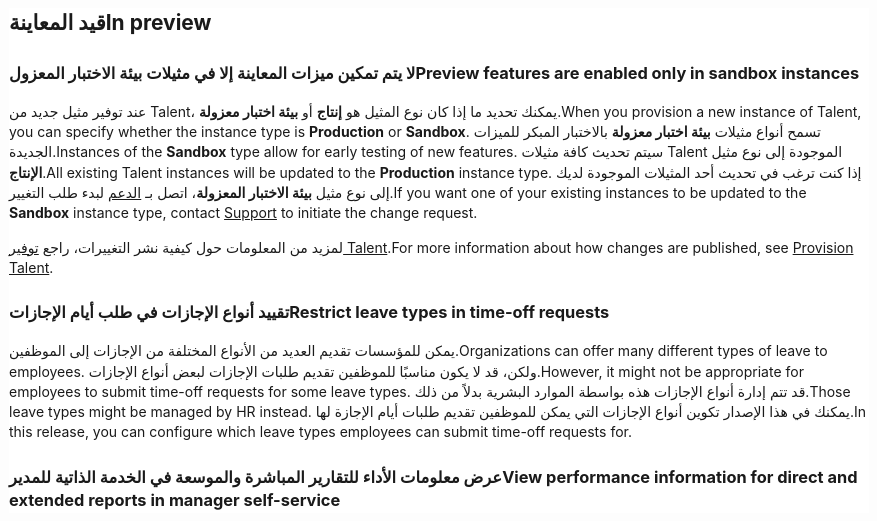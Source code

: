 ## <a name="in-preview"></a><span data-ttu-id="04024-180">قيد المعاينة</span><span class="sxs-lookup"><span data-stu-id="04024-180">In preview</span></span>

### <a name="preview-features-are-enabled-only-in-sandbox-instances"></a><span data-ttu-id="04024-181">لا يتم تمكين ميزات المعاينة إلا في مثيلات بيئة الاختبار المعزول</span><span class="sxs-lookup"><span data-stu-id="04024-181">Preview features are enabled only in sandbox instances</span></span>

<span data-ttu-id="04024-182">عند توفير مثيل جديد من Talent‬، يمكنك تحديد ما إذا كان نوع المثيل هو **إنتاج** أو **بيئة اختبار معزولة**.</span><span class="sxs-lookup"><span data-stu-id="04024-182">When you provision a new instance of Talent, you can specify whether the instance type is **Production** or **Sandbox**.</span></span> <span data-ttu-id="04024-183">تسمح أنواع مثيلات **بيئة اختبار معزولة** بالاختبار المبكر للميزات الجديدة.</span><span class="sxs-lookup"><span data-stu-id="04024-183">Instances of the **Sandbox** type allow for early testing of new features.</span></span> <span data-ttu-id="04024-184">سيتم تحديث كافة مثيلات Talent الموجودة إلى نوع مثيل **الإنتاج**.</span><span class="sxs-lookup"><span data-stu-id="04024-184">All existing Talent instances will be updated to the **Production** instance type.</span></span> <span data-ttu-id="04024-185">إذا كنت ترغب في تحديث أحد المثيلات الموجودة لديك إلى نوع مثيل **بيئة الاختبار المعزولة**، اتصل بـ [الدعم](https://docs.microsoft.com/dynamics365/unified-operations/talent/talent-support) لبدء طلب التغيير.</span><span class="sxs-lookup"><span data-stu-id="04024-185">If you want one of your existing instances to be updated to the **Sandbox** instance type, contact [Support](https://docs.microsoft.com/dynamics365/unified-operations/talent/talent-support) to initiate the change request.</span></span>

<span data-ttu-id="04024-186">لمزيد من المعلومات حول كيفية نشر التغييرات، راجع [توفير Talent‬](https://docs.microsoft.com/dynamics365/unified-operations/talent/provisioning-talent).</span><span class="sxs-lookup"><span data-stu-id="04024-186">For more information about how changes are published, see [Provision Talent](https://docs.microsoft.com/dynamics365/unified-operations/talent/provisioning-talent).</span></span>

### <a name="restrict-leave-types-in-time-off-requests"></a><span data-ttu-id="04024-187">تقييد أنواع الإجازات في طلب أيام الإجازات</span><span class="sxs-lookup"><span data-stu-id="04024-187">Restrict leave types in time-off requests</span></span>

<span data-ttu-id="04024-188">يمكن للمؤسسات تقديم العديد من الأنواع المختلفة من الإجازات إلى الموظفين.</span><span class="sxs-lookup"><span data-stu-id="04024-188">Organizations can offer many different types of leave to employees.</span></span> <span data-ttu-id="04024-189">ولكن، قد لا يكون مناسبًا للموظفين تقديم طلبات الإجازات لبعض أنواع الإجازات.</span><span class="sxs-lookup"><span data-stu-id="04024-189">However, it might not be appropriate for employees to submit time-off requests for some leave types.</span></span> <span data-ttu-id="04024-190">قد تتم إدارة أنواع الإجازات هذه بواسطة الموارد البشرية بدلاً من ذلك.</span><span class="sxs-lookup"><span data-stu-id="04024-190">Those leave types might be managed by HR instead.</span></span> <span data-ttu-id="04024-191">يمكنك في هذا الإصدار تكوين أنواع الإجازات التي يمكن للموظفين تقديم طلبات أيام الإجازة لها.</span><span class="sxs-lookup"><span data-stu-id="04024-191">In this release, you can configure which leave types employees can submit time-off requests for.</span></span> 

### <a name="view-performance-information-for-direct-and-extended-reports-in-manager-self-service"></a><span data-ttu-id="04024-192">عرض معلومات الأداء للتقارير المباشرة والموسعة في الخدمة الذاتية للمدير</span><span class="sxs-lookup"><span data-stu-id="04024-192">View performance information for direct and extended reports in manager self-service</span></span>
